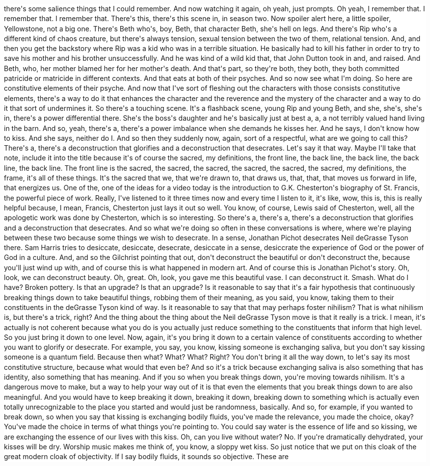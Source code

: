 there's some salience things that I could remember. And now watching it again, oh yeah, just prompts. Oh yeah, I remember that. I remember that. I remember that. There's this, there's this scene in, in season two. Now spoiler alert here, a little spoiler, Yellowstone, not a big one. There's Beth who's, boy, Beth, that character Beth, she's hell on legs. And there's Rip who's a different kind of chaos creature, but there's always tension, sexual tension between the two of them, relational tension. And, and then you get the backstory where Rip was a kid who was in a terrible situation. He basically had to kill his father in order to try to save his mother and his brother unsuccessfully. And he was kind of a wild kid that, that John Dutton took in and, and raised. And Beth, who, her mother blamed her for her mother's death. And that's part, so they're both, they both, they both committed patricide or matricide in different contexts. And that eats at both of their psyches. And so now see what I'm doing. So here are constitutive elements of their psyche. And now that I've sort of fleshing out the characters with those consists constitutive elements, there's a way to do it that enhances the character and the reverence and the mystery of the character and a way to do it that sort of undermines it. So there's a touching scene. It's a flashback scene, young Rip and young Beth, and she, she's, she's in, there's a power differential there. She's the boss's daughter and he's basically just at best a, a, a not terribly valued hand living in the barn. And so, yeah, there's a, there's a power imbalance when she demands he kisses her. And he says, I don't know how to kiss. And she says, neither do I. And so then they suddenly now, again, sort of a respectful, what are we going to call this? There's a, there's a deconstruction that glorifies and a deconstruction that desecrates. Let's say it that way. Maybe I'll take that note, include it into the title because it's of course the sacred, my definitions, the front line, the back line, the back line, the back line, the back line. The front line is the sacred, the sacred, the sacred, the sacred, the sacred, the sacred, my definitions, the frame, it's all of these things. It's the sacred that we, that we're drawn to, that draws us, that, that, that moves us forward in life, that energizes us. One of the, one of the ideas for a video today is the introduction to G.K. Chesterton's biography of St. Francis, the powerful piece of work. Really, I've listened to it three times now and every time I listen to it, it's like, wow, this is, this is really helpful because, I mean, Francis, Chesterton just lays it out so well. You know, of course, Lewis said of Chesterton, well, all the apologetic work was done by Chesterton, which is so interesting. So there's a, there's a, there's a deconstruction that glorifies and a deconstruction that desecrates. And so what we're doing so often in these conversations is where, where we're playing between these two because some things we wish to desecrate. In a sense, Jonathan Pichot desecrates Neil deGrasse Tyson there. Sam Harris tries to desiccate, desiccate, desecrate, desiccate in a sense, desiccrate the experience of God or the power of God in a culture. And, and so the Gilchrist pointing that out, don't deconstruct the beautiful or don't deconstruct the, because you'll just wind up with, and of course this is what happened in modern art. And of course this is Jonathan Pichot's story. Oh, look, we can deconstruct beauty. Oh, great. Oh, look, you gave me this beautiful vase. I can deconstruct it. Smash. What do I have? Broken pottery. Is that an upgrade? Is that an upgrade? Is it reasonable to say that it's a fair hypothesis that continuously breaking things down to take beautiful things, robbing them of their meaning, as you said, you know, taking them to their constituents in the deGrasse Tyson kind of way. Is it reasonable to say that that may perhaps foster nihilism? That is what nihilism is, but there's a trick, right? And the thing about the thing about the Neil deGrasse Tyson move is that it really is a trick. I mean, it's actually is not coherent because what you do is you actually just reduce something to the constituents that inform that high level. So you just bring it down to one level. Now, again, it's you bring it down to a certain valence of constituents according to whether you want to glorify or desecrate. For example, you say, you know, kissing someone is exchanging saliva, but you don't say kissing someone is a quantum field. Because then what? What? What? Right? You don't bring it all the way down, to let's say its most constitutive structure, because what would that even be? And so it's a trick because exchanging saliva is also something that has identity, also something that has meaning. And if you so when you break things down, you're moving towards nihilism. It's a dangerous move to make, but a way to help your way out of it is that even the elements that you break things down to are also meaningful. And you would have to keep breaking it down, breaking it down, breaking down to something which is actually even totally unrecognizable to the place you started and would just be randomness, basically. And so, for example, if you wanted to break down, so when you say that kissing is exchanging bodily fluids, you've made the relevance, you made the choice, okay? You've made the choice in terms of what things you're pointing to. You could say water is the essence of life and so kissing, we are exchanging the essence of our lives with this kiss. Oh, can you live without water? No. If you're dramatically dehydrated, your kisses will be dry. Worship music makes me think of, you know, a sloppy wet kiss. So just notice that we put on this cloak of the great modern cloak of objectivity. If I say bodily fluids, it sounds so objective. These are